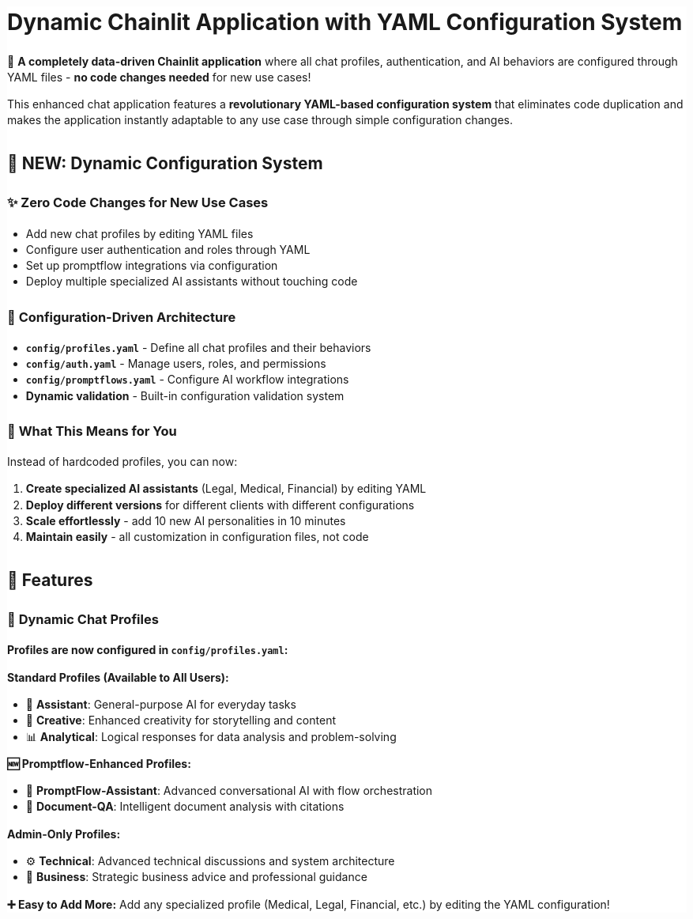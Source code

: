 # Dynamic Chainlit Application with YAML Configuration System

🎯 **A completely data-driven Chainlit application** where all chat profiles, authentication, and AI behaviors are configured through YAML files - **no code changes needed** for new use cases!

This enhanced chat application features a **revolutionary YAML-based configuration system** that eliminates code duplication and makes the application instantly adaptable to any use case through simple configuration changes.

## 🌟 **NEW: Dynamic Configuration System**

### ✨ **Zero Code Changes for New Use Cases**
- Add new chat profiles by editing YAML files
- Configure user authentication and roles through YAML
- Set up promptflow integrations via configuration
- Deploy multiple specialized AI assistants without touching code

### 📁 **Configuration-Driven Architecture**
- **`config/profiles.yaml`** - Define all chat profiles and their behaviors
- **`config/auth.yaml`** - Manage users, roles, and permissions
- **`config/promptflows.yaml`** - Configure AI workflow integrations
- **Dynamic validation** - Built-in configuration validation system

### 🚀 **What This Means for You**
Instead of hardcoded profiles, you can now:
1. **Create specialized AI assistants** (Legal, Medical, Financial) by editing YAML
2. **Deploy different versions** for different clients with different configurations
3. **Scale effortlessly** - add 10 new AI personalities in 10 minutes
4. **Maintain easily** - all customization in configuration files, not code

## 🎯 Features

### 👥 **Dynamic Chat Profiles**
**Profiles are now configured in `config/profiles.yaml`:**

**Standard Profiles (Available to All Users):**
- 🤖 **Assistant**: General-purpose AI for everyday tasks
- 🎨 **Creative**: Enhanced creativity for storytelling and content
- 📊 **Analytical**: Logical responses for data analysis and problem-solving

**🆕 Promptflow-Enhanced Profiles:**
- 🔄 **PromptFlow-Assistant**: Advanced conversational AI with flow orchestration
- 📄 **Document-QA**: Intelligent document analysis with citations

**Admin-Only Profiles:**
- ⚙️ **Technical**: Advanced technical discussions and system architecture
- 💼 **Business**: Strategic business advice and professional guidance

**➕ Easy to Add More:**
Add any specialized profile (Medical, Legal, Financial, etc.) by editing the YAML configuration!
